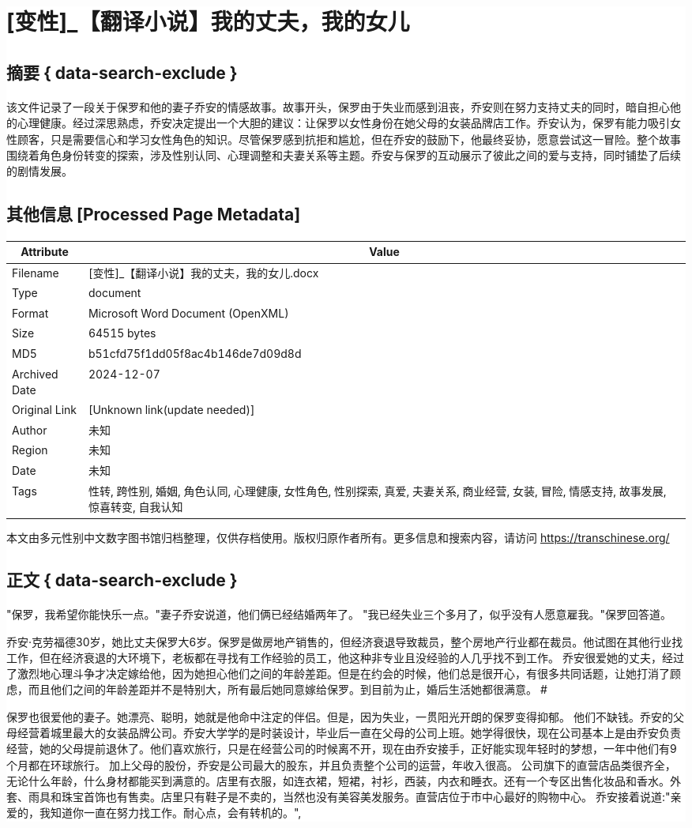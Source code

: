 # [变性]_【翻译小说】我的丈夫，我的女儿



## 摘要  { data-search-exclude }


该文件记录了一段关于保罗和他的妻子乔安的情感故事。故事开头，保罗由于失业而感到沮丧，乔安则在努力支持丈夫的同时，暗自担心他的心理健康。经过深思熟虑，乔安决定提出一个大胆的建议：让保罗以女性身份在她父母的女装品牌店工作。乔安认为，保罗有能力吸引女性顾客，只是需要信心和学习女性角色的知识。尽管保罗感到抗拒和尴尬，但在乔安的鼓励下，他最终妥协，愿意尝试这一冒险。整个故事围绕着角色身份转变的探索，涉及性别认同、心理调整和夫妻关系等主题。乔安与保罗的互动展示了彼此之间的爱与支持，同时铺垫了后续的剧情发展。



## 其他信息 [Processed Page Metadata]

| Attribute       | Value                                  |
|-----------------|----------------------------------------|
| Filename        | [变性]_【翻译小说】我的丈夫，我的女儿.docx                             |
| Type            | document                                 |
| Format          | Microsoft Word Document (OpenXML)                               |
| Size            | 64515 bytes                           |
| MD5             | b51cfd75f1dd05f8ac4b146de7d09d8d                                  |
| Archived Date   | 2024-12-07                             |
| Original Link   | [Unknown link(update needed)]                         |
| Author          | 未知                               |
| Region          | 未知                               |
| Date            | 未知                                 |
| Tags            | 性转, 跨性别, 婚姻, 角色认同, 心理健康, 女性角色, 性别探索, 真爱, 夫妻关系, 商业经营, 女装, 冒险, 情感支持, 故事发展, 惊喜转变, 自我认知                                 |

本文由多元性别中文数字图书馆归档整理，仅供存档使用。版权归原作者所有。更多信息和搜索内容，请访问 <https://transchinese.org/>


## 正文 { data-search-exclude }


"保罗，我希望你能快乐一点。"妻子乔安说道，他们俩已经结婚两年了。 "我已经失业三个多月了，似乎没有人愿意雇我。"保罗回答道。

乔安·克劳福德30岁，她比丈夫保罗大6岁。保罗是做房地产销售的，但经济衰退导致裁员，整个房地产行业都在裁员。他试图在其他行业找工作，但在经济衰退的大环境下，老板都在寻找有工作经验的员工，他这种非专业且没经验的人几乎找不到工作。 乔安很爱她的丈夫，经过了激烈地心理斗争才决定嫁给他，因为她担心他们之间的年龄差距。但是在约会的时候，他们总是很开心，有很多共同话题，让她打消了顾虑，而且他们之间的年龄差距并不是特别大，所有最后她同意嫁给保罗。到目前为止，婚后生活她都很满意。 #

保罗也很爱他的妻子。她漂亮、聪明，她就是他命中注定的伴侣。但是，因为失业，一贯阳光开朗的保罗变得抑郁。 他们不缺钱。乔安的父母经营着城里最大的女装品牌公司。乔安大学学的是时装设计，毕业后一直在父母的公司上班。她学得很快，现在公司基本上是由乔安负责经营，她的父母提前退休了。他们喜欢旅行，只是在经营公司的时候离不开，现在由乔安接手，正好能实现年轻时的梦想，一年中他们有9个月都在环球旅行。 加上父母的股份，乔安是公司最大的股东，并且负责整个公司的运营，年收入很高。 公司旗下的直营店品类很齐全，无论什么年龄，什么身材都能买到满意的。店里有衣服，如连衣裙，短裙，衬衫，西装，内衣和睡衣。还有一个专区出售化妆品和香水。外套、雨具和珠宝首饰也有售卖。店里只有鞋子是不卖的，当然也没有美容美发服务。直营店位于市中心最好的购物中心。 乔安接着说道:"亲爱的，我知道你一直在努力找工作。耐心点，会有转机的。",
